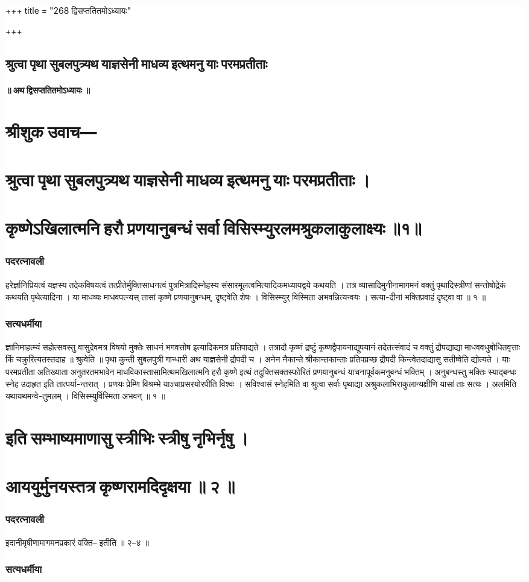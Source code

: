 +++
title = "268 द्विसप्ततितमोऽध्यायः"

+++


## श्रुत्वा पृथा सुबलपुत्र्यथ याज्ञसेनी माधव्य इत्थमनु याः परमप्रतीताः

**॥ अथ द्विसप्ततितमोऽध्यायः ॥**

# **श्रीशुक उवाच—**

# **श्रुत्वा पृथा सुबलपुत्र्यथ याज्ञसेनी माधव्य इत्थमनु याः परमप्रतीताः ।**

# **कृष्णेऽखिलात्मनि हरौ प्रणयानुबन्धं सर्वा विसिस्म्युरलमश्रुकलाकुलाक्ष्यः ॥१॥**

### **पदरत्नावली**

हरेर्ज्ञानिप्रियत्वं यज्ञस्य तदेकविषयत्वं तत्प्रीतेर्मुक्तिसाधनत्वं पुत्रमित्रादिस्नेहस्य संसारमूलत्वमित्यादिकमध्यायद्वये कथयति । तत्र व्यासादिमुनीनामागमनं वक्तुं पृथादिस्त्रीणां सन्तोषोद्रेकं कथयति पृथेत्यादिना । या माधव्यः माधवपत्न्यस् तासां कृष्णे प्रणयानुबन्धम्, दृष्ट्वेति शेषः । विसिस्म्युर् विस्मिता अभवन्नित्यन्वयः । सत्या-दीनां भक्तिप्रवाहं दृष्ट्वा वा ॥ १ ॥

### **सत्यधर्मीया**

ज्ञानिमाहत्म्यं सहोत्सवस्तु वासुदेवमत्र विषयो मुक्तेः साधनं भगवत्तोष इत्यादिकमत्र प्रतिपाद्यते । तत्रादौ कृष्णं द्रष्टुं कृष्णद्वैपायनाद्युपयानं तदेतत्संवादं च वक्तुं द्रौपद्याद्या माधववधुबोधितवृत्ताः किं चक्रुरित्यतस्तदाह ॥ श्रुत्वेति ॥ पृथा कुन्ती सुबलपुत्री गान्धारी अथ याज्ञसेनी द्रौपदी च । अनेन नैकान्ते श्रीकान्तकान्ताः प्रतिपप्रच्छ द्रौपदी किन्त्वेतदाद्यासु सतीष्वेति द्योत्यते । याः परमप्रतीता अतिख्याता अनुतरतमभावेन माधविकास्तासामित्थमखिलात्मनि हरौ कृष्णे इत्थं तदुक्तिसक्तस्फोरितं प्रणयानुबन्धं याचनापूर्वकमनुबन्धं भक्तिम् । अनुबन्धस्तु भक्तिः स्याद्बन्धः स्नेह उदाहृत इति तात्पर्या-न्तरात् । प्रणयः प्रेम्णि विश्रम्भे याञ्चाप्रसरयोरपीति विश्वः । सविश्वासं स्नेहमिति वा श्रुत्वा सर्वाः पृथाद्या अश्रुकलाभिराकुलान्यक्षीणि यासां ताः सत्यः । अलमिति यथायथमन्वे-तुमलम् । विसिस्म्युर्विस्मिता अभवन् ॥ १ ॥

# **इति सम्भाष्यमाणासु स्त्रीभिः स्त्रीषु नृभिर्नृषु ।**

# **आययुर्मुनयस्तत्र कृष्णरामदिदृक्षया ॥ २ ॥**

### **पदरत्नावली**

इदानीमृषीणामागमनप्रकारं वक्ति– इतीति ॥ २–४ ॥

### **सत्यधर्मीया**
